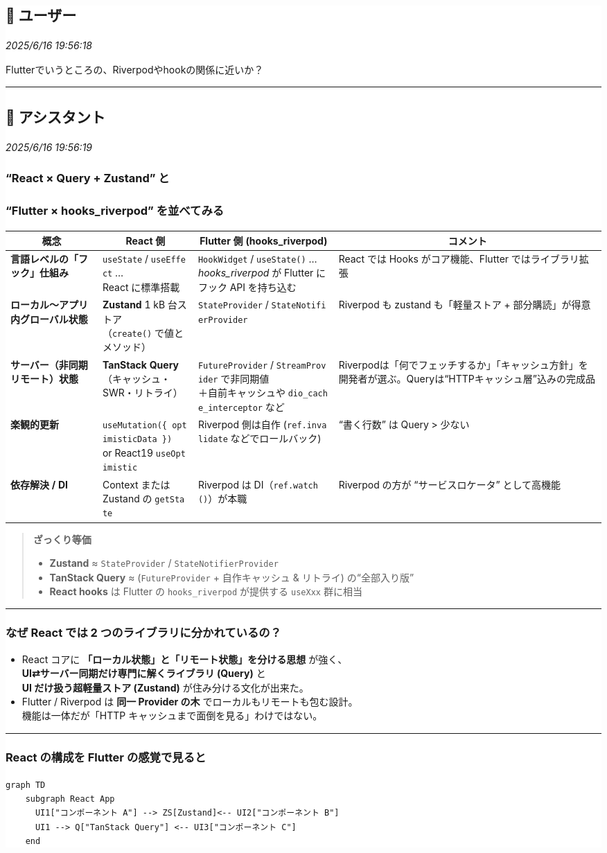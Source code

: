 
## 👤 ユーザー
*2025/6/16 19:56:18*

Flutterでいうところの、Riverpodやhookの関係に近いか？

---

## 🤖 アシスタント
*2025/6/16 19:56:19*

### “React × Query + Zustand” と  
### “Flutter × hooks_riverpod” を並べてみる

| 概念 | **React** 側 | **Flutter** 側 (hooks_riverpod) | コメント |
|------|--------------|---------------------------------|----------|
| **言語レベルの「フック」仕組み** | `useState` / `useEffect` …<br>React に標準搭載 | `HookWidget` / `useState()` …<br>_hooks_riverpod_ が Flutter にフック API を持ち込む | React では Hooks がコア機能、Flutter ではライブラリ拡張 |
| **ローカル〜アプリ内グローバル状態** | **Zustand** 1 kB 台ストア<br>（`create()` で値とメソッド） | `StateProvider` / `StateNotifierProvider` | Riverpod も zustand も「軽量ストア + 部分購読」が得意 |
| **サーバー（非同期リモート）状態** | **TanStack Query**<br>（キャッシュ・SWR・リトライ） | `FutureProvider` / `StreamProvider` で非同期値<br>＋自前キャッシュや `dio_cache_interceptor` など | Riverpodは「何でフェッチするか」「キャッシュ方針」を開発者が選ぶ。Queryは“HTTPキャッシュ層”込みの完成品 |
| **楽観的更新** | `useMutation({ optimisticData })`<br>or React19 `useOptimistic` | Riverpod 側は自作 (`ref.invalidate` などでロールバック) | “書く行数” は Query > 少ない |
| **依存解決 / DI** | Context または Zustand の `getState` | Riverpod は DI（`ref.watch()`）が本職 | Riverpod の方が “サービスロケータ” として高機能 |

> **ざっくり等価**  
> - **Zustand** ≈ `StateProvider` / `StateNotifierProvider`  
> - **TanStack Query** ≈ (`FutureProvider` + 自作キャッシュ & リトライ) の“全部入り版”  
> - **React hooks** は Flutter の `hooks_riverpod` が提供する `useXxx` 群に相当

---

### なぜ React では 2 つのライブラリに分かれているの？

* React コアに **「ローカル状態」と「リモート状態」を分ける思想** が強く、  
  **UI⇄サーバー同期だけ専門に解くライブラリ (Query)** と  
  **UI だけ扱う超軽量ストア (Zustand)** が住み分ける文化が出来た。
* Flutter / Riverpod は **同一 Provider の木** でローカルもリモートも包む設計。  
  機能は一体だが「HTTP キャッシュまで面倒を見る」わけではない。

---

### React の構成を Flutter の感覚で見ると

```mermaid
graph TD
    subgraph React App
      UI1["コンポーネント A"] --> ZS[Zustand]<-- UI2["コンポーネント B"]
      UI1 --> Q["TanStack Query"] <-- UI3["コンポーネント C"]
    end
```
